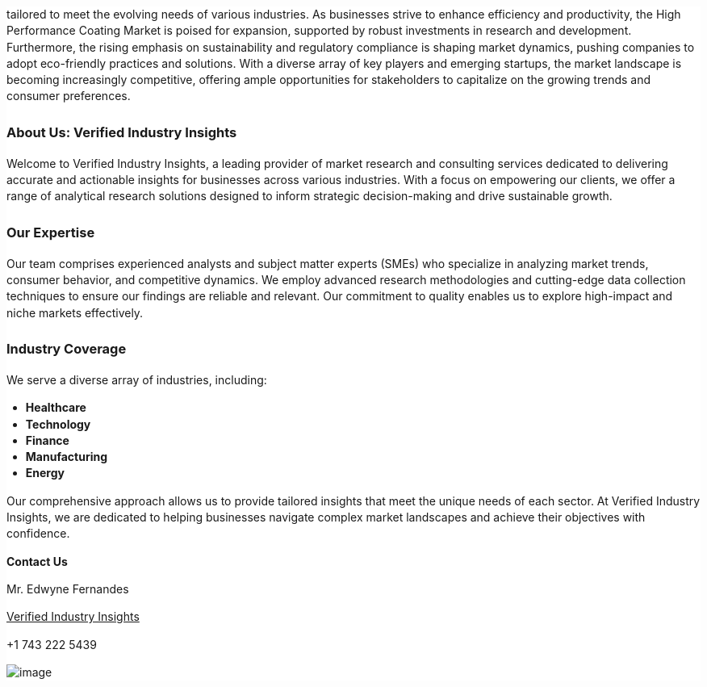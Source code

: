 tailored to meet the evolving needs of various industries. As businesses strive to enhance efficiency and productivity, the High Performance Coating Market is poised for expansion, supported by robust investments in research and development. Furthermore, the rising emphasis on sustainability and regulatory compliance is shaping market dynamics, pushing companies to adopt eco-friendly practices and solutions. With a diverse array of key players and emerging startups, the market landscape is becoming increasingly competitive, offering ample opportunities for stakeholders to capitalize on the growing trends and consumer preferences.</p><h3>About Us: Verified Industry Insights</h3><p>Welcome to Verified Industry Insights, a leading provider of market research and consulting services dedicated to delivering accurate and actionable insights for businesses across various industries. With a focus on empowering our clients, we offer a range of analytical research solutions designed to inform strategic decision-making and drive sustainable growth.</p><h3>Our Expertise</h3><p>Our team comprises experienced analysts and subject matter experts (SMEs) who specialize in analyzing market trends, consumer behavior, and competitive dynamics. We employ advanced research methodologies and cutting-edge data collection techniques to ensure our findings are reliable and relevant. Our commitment to quality enables us to explore high-impact and niche markets effectively.</p><h3>Industry Coverage</h3><p>We serve a diverse array of industries, including:</p><ul><li><strong>Healthcare</strong></li><li><strong>Technology</strong></li><li><strong>Finance</strong></li><li><strong>Manufacturing</strong></li><li><strong>Energy</strong></li></ul><p>Our comprehensive approach allows us to provide tailored insights that meet the unique needs of each sector. At Verified Industry Insights, we are dedicated to helping businesses navigate complex market landscapes and achieve their objectives with confidence.</p><p><strong>Contact Us</strong></p><p>Mr. Edwyne Fernandes</p><p><a href="https://www.verifiedindustryinsights.com/">Verified Industry Insights</a></p><p>+1 743 222 5439</p>
![image](https://github.com/user-attachments/assets/5781caac-8528-4bca-be5a-1c9d753691eb)
